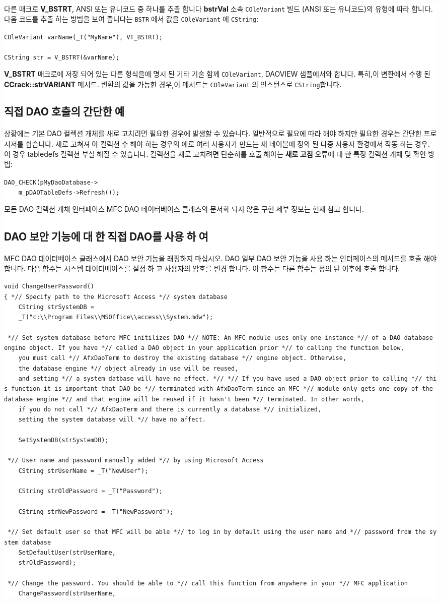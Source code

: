  다른 매크로 **V_BSTRT**, ANSI 또는 유니코드 중 하나를 추출 합니다 **bstrVal** 소속 `COleVariant` 빌드 (ANSI 또는 유니코드)의 유형에 따라 합니다. 다음 코드를 추출 하는 방법을 보여 줍니다는 `BSTR` 에서 값을 `COleVariant` 에 `CString`:  
  
```  
COleVariant varName(_T("MyName"), VT_BSTRT);

CString str = V_BSTRT(&varName);
```  
  
 **V_BSTRT** 매크로에 저장 되어 있는 다른 형식을에 명시 된 기타 기술 함께 `COleVariant`, DAOVIEW 샘플에서와 합니다. 특히,이 변환에서 수행 된 **CCrack::strVARIANT** 메서드. 변환의 값을 가능한 경우,이 메서드는 `COleVariant` 의 인스턴스로 `CString`합니다.  
  
## <a name="simple-example-of-a-direct-call-to-dao"></a>직접 DAO 호출의 간단한 예  
 상황에는 기본 DAO 컬렉션 개체를 새로 고치려면 필요한 경우에 발생할 수 있습니다. 일반적으로 필요에 따라 해야 하지만 필요한 경우는 간단한 프로시저를 쉽습니다. 새로 고쳐져 야 컬렉션 수 해야 하는 경우의 예로 여러 사용자가 만드는 새 테이블에 정의 된 다중 사용자 환경에서 작동 하는 경우. 이 경우 tabledefs 컬렉션 부실 해질 수 있습니다. 컬렉션을 새로 고치려면 단순히를 호출 해야는 **새로 고침** 오류에 대 한 특정 컬렉션 개체 및 확인 방법:  
  
```  
DAO_CHECK(pMyDaoDatabase->  
    m_pDAOTableDefs->Refresh());
```  
  
 모든 DAO 컬렉션 개체 인터페이스 MFC DAO 데이터베이스 클래스의 문서화 되지 않은 구현 세부 정보는 현재 참고 합니다.  
  
## <a name="using-dao-directly-for-dao-security-features"></a>DAO 보안 기능에 대 한 직접 DAO를 사용 하 여  
 MFC DAO 데이터베이스 클래스에서 DAO 보안 기능을 래핑하지 마십시오. DAO 일부 DAO 보안 기능을 사용 하는 인터페이스의 메서드를 호출 해야 합니다. 다음 함수는 시스템 데이터베이스를 설정 하 고 사용자의 암호를 변경 합니다. 이 함수는 다른 함수는 정의 된 이후에 호출 합니다.  
  
```  
void ChangeUserPassword()  
{ *// Specify path to the Microsoft Access *// system database  
    CString strSystemDB = 
    _T("c:\\Program Files\\MSOffice\\access\\System.mdw");

 *// Set system database before MFC initilizes DAO *// NOTE: An MFC module uses only one instance *// of a DAO database engine object. If you have *// called a DAO object in your application prior *// to calling the function below,
    you must call *// AfxDaoTerm to destroy the existing database *// engine object. Otherwise,
    the database engine *// object already in use will be reused,
    and setting *// a system datbase will have no effect. *// *// If you have used a DAO object prior to calling *// this function it is important that DAO be *// terminated with AfxDaoTerm since an MFC *// module only gets one copy of the database engine *// and that engine will be reused if it hasn't been *// terminated. In other words,
    if you do not call *// AfxDaoTerm and there is currently a database *// initialized,
    setting the system database will *// have no affect.  
 
    SetSystemDB(strSystemDB);

 *// User name and password manually added *// by using Microsoft Access  
    CString strUserName = _T("NewUser");

    CString strOldPassword = _T("Password");

    CString strNewPassword = _T("NewPassword");

 *// Set default user so that MFC will be able *// to log in by default using the user name and *// password from the system database  
    SetDefaultUser(strUserName,
    strOldPassword);

 *// Change the password. You should be able to *// call this function from anywhere in your *// MFC application  
    ChangePassword(strUserName,
```